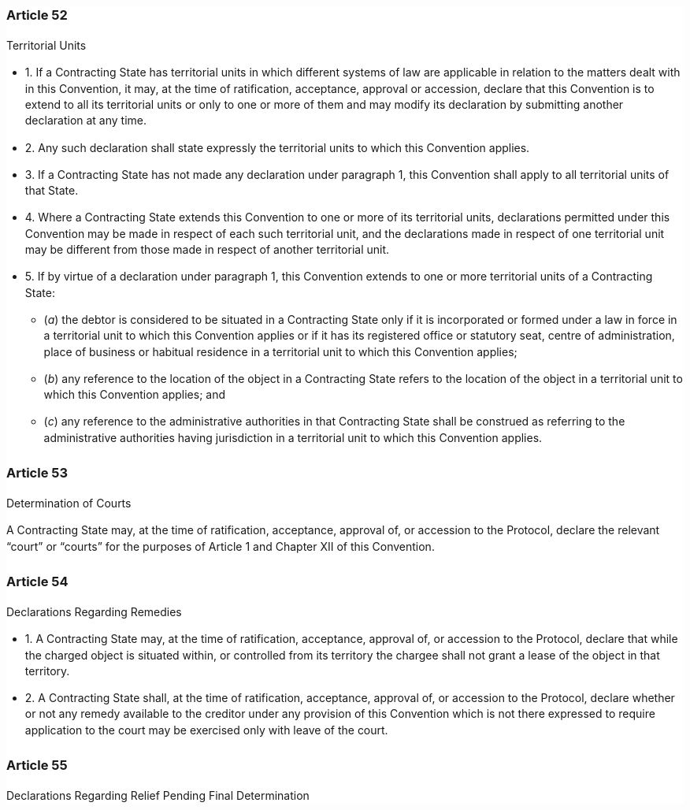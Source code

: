 ### Article 52  
Territorial Units

  * 1. If a Contracting State has territorial units in which different systems of law are applicable in relation to the matters dealt with in this Convention, it may, at the time of ratification, acceptance, approval or accession, declare that this Convention is to extend to all its territorial units or only to one or more of them and may modify its declaration by submitting another declaration at any time.

  * 2. Any such declaration shall state expressly the territorial units to which this Convention applies.

  * 3. If a Contracting State has not made any declaration under paragraph 1, this Convention shall apply to all territorial units of that State.

  * 4. Where a Contracting State extends this Convention to one or more of its territorial units, declarations permitted under this Convention may be made in respect of each such territorial unit, and the declarations made in respect of one territorial unit may be different from those made in respect of another territorial unit.

  * 5. If by virtue of a declaration under paragraph 1, this Convention extends to one or more territorial units of a Contracting State:

    * (_a_) the debtor is considered to be situated in a Contracting State only if it is incorporated or formed under a law in force in a territorial unit to which this Convention applies or if it has its registered office or statutory seat, centre of administration, place of business or habitual residence in a territorial unit to which this Convention applies;

    * (_b_) any reference to the location of the object in a Contracting State refers to the location of the object in a territorial unit to which this Convention applies; and

    * (_c_) any reference to the administrative authorities in that Contracting State shall be construed as referring to the administrative authorities having jurisdiction in a territorial unit to which this Convention applies.

### Article 53  
Determination of Courts

A Contracting State may, at the time of ratification, acceptance, approval of, or accession to the Protocol, declare the relevant “court” or “courts” for the purposes of Article 1 and Chapter XII of this Convention.

### Article 54  
Declarations Regarding Remedies

  * 1. A Contracting State may, at the time of ratification, acceptance, approval of, or accession to the Protocol, declare that while the charged object is situated within, or controlled from its territory the chargee shall not grant a lease of the object in that territory.

  * 2. A Contracting State shall, at the time of ratification, acceptance, approval of, or accession to the Protocol, declare whether or not any remedy available to the creditor under any provision of this Convention which is not there expressed to require application to the court may be exercised only with leave of the court.

### Article 55  
Declarations Regarding Relief Pending Final Determination
